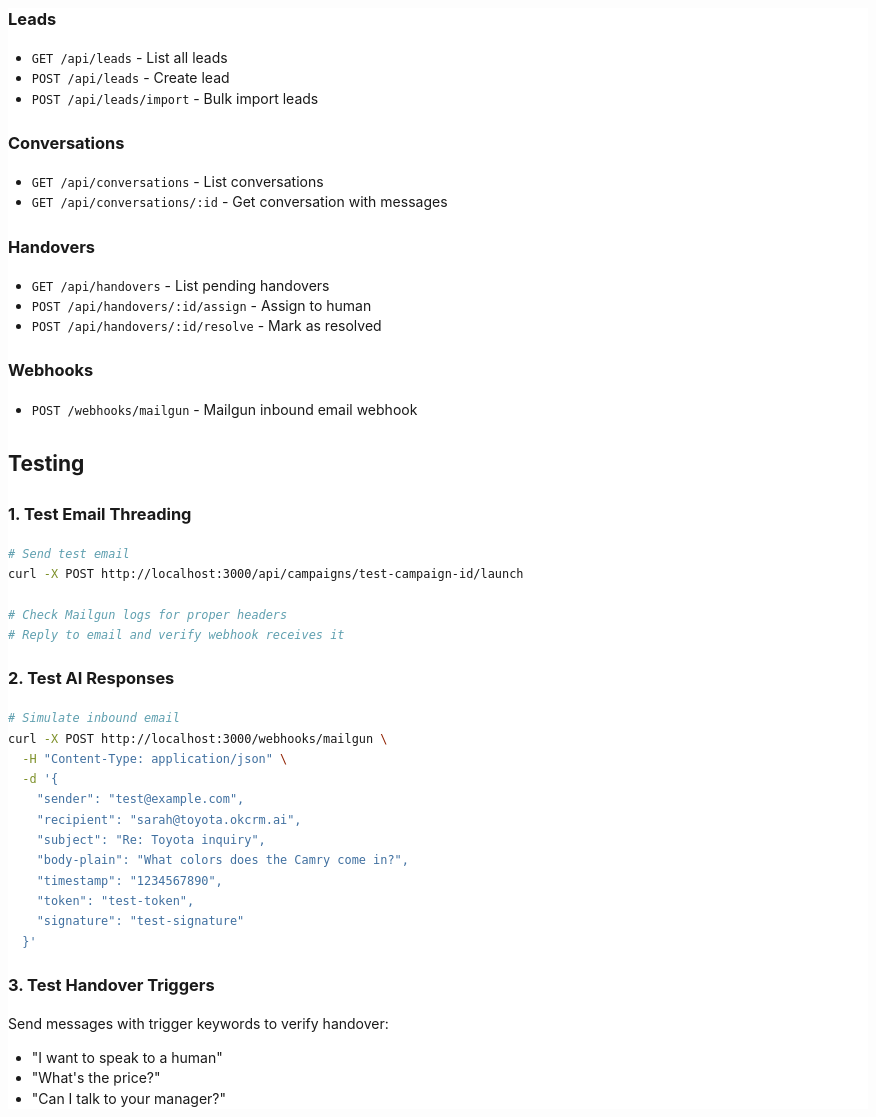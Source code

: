 ### Leads
- `GET /api/leads` - List all leads
- `POST /api/leads` - Create lead
- `POST /api/leads/import` - Bulk import leads

### Conversations
- `GET /api/conversations` - List conversations
- `GET /api/conversations/:id` - Get conversation with messages

### Handovers
- `GET /api/handovers` - List pending handovers
- `POST /api/handovers/:id/assign` - Assign to human
- `POST /api/handovers/:id/resolve` - Mark as resolved

### Webhooks
- `POST /webhooks/mailgun` - Mailgun inbound email webhook

## Testing

### 1. Test Email Threading

```bash
# Send test email
curl -X POST http://localhost:3000/api/campaigns/test-campaign-id/launch

# Check Mailgun logs for proper headers
# Reply to email and verify webhook receives it
```

### 2. Test AI Responses

```bash
# Simulate inbound email
curl -X POST http://localhost:3000/webhooks/mailgun \
  -H "Content-Type: application/json" \
  -d '{
    "sender": "test@example.com",
    "recipient": "sarah@toyota.okcrm.ai",
    "subject": "Re: Toyota inquiry",
    "body-plain": "What colors does the Camry come in?",
    "timestamp": "1234567890",
    "token": "test-token",
    "signature": "test-signature"
  }'
```

### 3. Test Handover Triggers

Send messages with trigger keywords to verify handover:
- "I want to speak to a human"
- "What's the price?"
- "Can I talk to your manager?"
